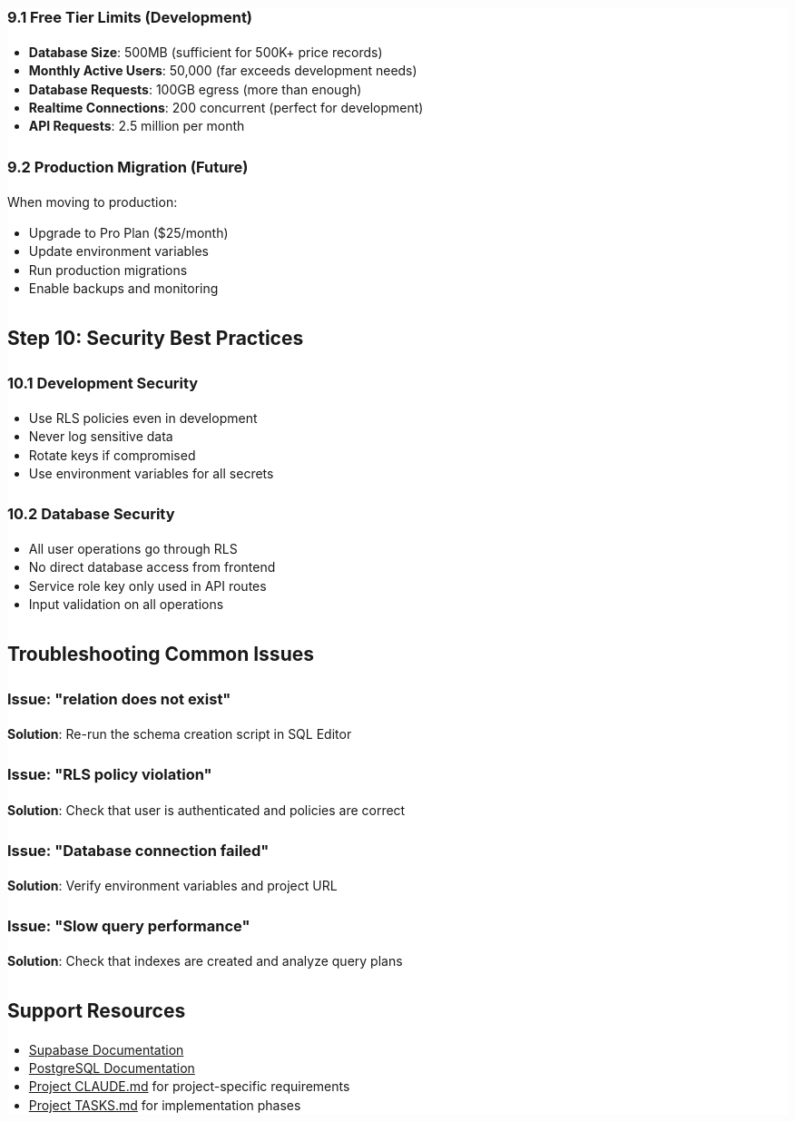 ### 9.1 Free Tier Limits (Development)
- **Database Size**: 500MB (sufficient for 500K+ price records)
- **Monthly Active Users**: 50,000 (far exceeds development needs)
- **Database Requests**: 100GB egress (more than enough)
- **Realtime Connections**: 200 concurrent (perfect for development)
- **API Requests**: 2.5 million per month

### 9.2 Production Migration (Future)
When moving to production:
- Upgrade to Pro Plan ($25/month)
- Update environment variables
- Run production migrations
- Enable backups and monitoring

## Step 10: Security Best Practices

### 10.1 Development Security
- Use RLS policies even in development
- Never log sensitive data
- Rotate keys if compromised
- Use environment variables for all secrets

### 10.2 Database Security
- All user operations go through RLS
- No direct database access from frontend
- Service role key only used in API routes
- Input validation on all operations

## Troubleshooting Common Issues

### Issue: "relation does not exist"
**Solution**: Re-run the schema creation script in SQL Editor

### Issue: "RLS policy violation"  
**Solution**: Check that user is authenticated and policies are correct

### Issue: "Database connection failed"
**Solution**: Verify environment variables and project URL

### Issue: "Slow query performance"
**Solution**: Check that indexes are created and analyze query plans

## Support Resources

- [Supabase Documentation](https://supabase.com/docs)
- [PostgreSQL Documentation](https://www.postgresql.org/docs/)
- [Project CLAUDE.md](./CLAUDE.md) for project-specific requirements
- [Project TASKS.md](./TASKS.md) for implementation phases
